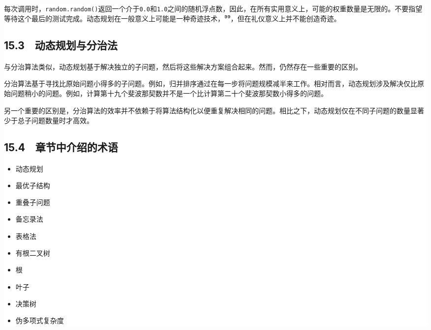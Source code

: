 每次调用时，`random.random()`返回一个介于`0.0`和`1.0`之间的随机浮点数，因此，在所有实用意义上，可能的权重数量是无限的。不要指望等待这个最后的测试完成。动态规划在一般意义上可能是一种奇迹技术，⁹⁹，但在礼仪意义上并不能创造奇迹。

## 15.3 动态规划与分治法

与分治算法类似，动态规划基于解决独立的子问题，然后将这些解决方案组合起来。然而，仍然存在一些重要的区别。

分治算法基于寻找比原始问题小得多的子问题。例如，归并排序通过在每一步将问题规模减半来工作。相对而言，动态规划涉及解决仅比原始问题稍小的问题。例如，计算第十九个斐波那契数并不是一个比计算第二十个斐波那契数小得多的问题。

另一个重要的区别是，分治算法的效率并不依赖于将算法结构化以便重复解决相同的问题。相比之下，动态规划仅在不同子问题的数量显著少于总子问题数量时才高效。

## 15.4 章节中介绍的术语

+   动态规划

+   最优子结构

+   重叠子问题

+   备忘录法

+   表格法

+   有根二叉树

+   根

+   叶子

+   决策树

+   伪多项式复杂度
